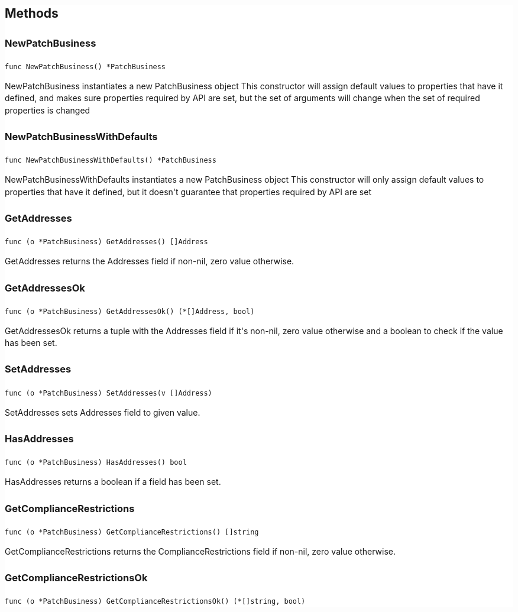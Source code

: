 
## Methods

### NewPatchBusiness

`func NewPatchBusiness() *PatchBusiness`

NewPatchBusiness instantiates a new PatchBusiness object
This constructor will assign default values to properties that have it defined,
and makes sure properties required by API are set, but the set of arguments
will change when the set of required properties is changed

### NewPatchBusinessWithDefaults

`func NewPatchBusinessWithDefaults() *PatchBusiness`

NewPatchBusinessWithDefaults instantiates a new PatchBusiness object
This constructor will only assign default values to properties that have it defined,
but it doesn't guarantee that properties required by API are set

### GetAddresses

`func (o *PatchBusiness) GetAddresses() []Address`

GetAddresses returns the Addresses field if non-nil, zero value otherwise.

### GetAddressesOk

`func (o *PatchBusiness) GetAddressesOk() (*[]Address, bool)`

GetAddressesOk returns a tuple with the Addresses field if it's non-nil, zero value otherwise
and a boolean to check if the value has been set.

### SetAddresses

`func (o *PatchBusiness) SetAddresses(v []Address)`

SetAddresses sets Addresses field to given value.

### HasAddresses

`func (o *PatchBusiness) HasAddresses() bool`

HasAddresses returns a boolean if a field has been set.

### GetComplianceRestrictions

`func (o *PatchBusiness) GetComplianceRestrictions() []string`

GetComplianceRestrictions returns the ComplianceRestrictions field if non-nil, zero value otherwise.

### GetComplianceRestrictionsOk

`func (o *PatchBusiness) GetComplianceRestrictionsOk() (*[]string, bool)`

